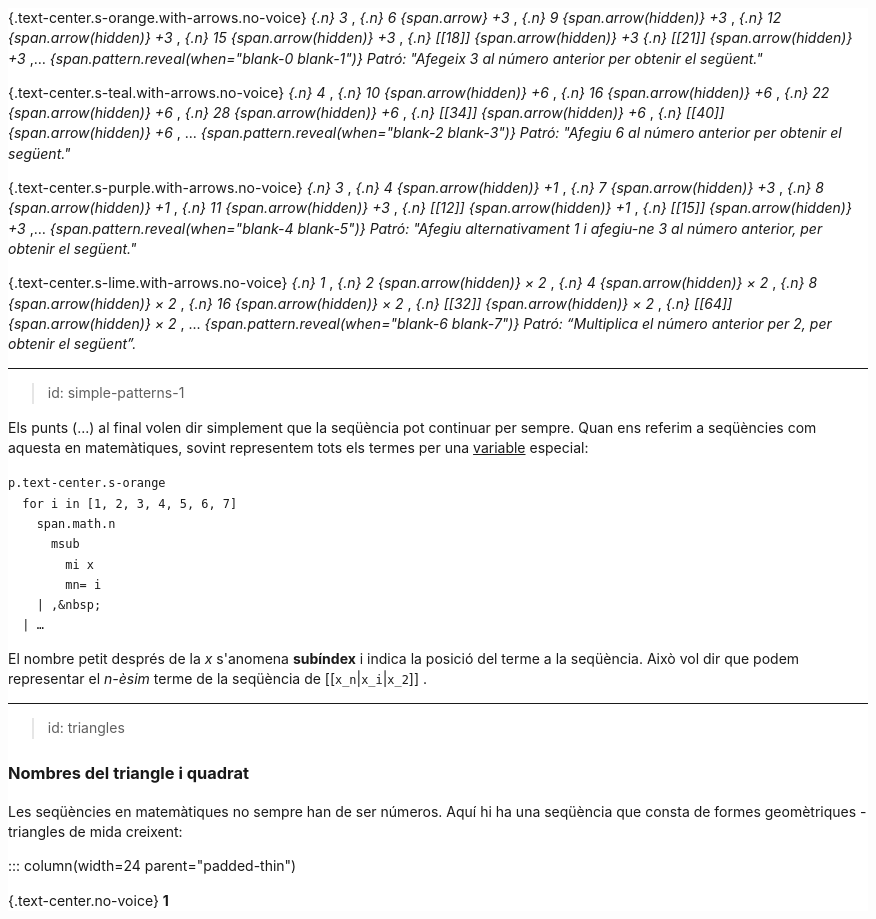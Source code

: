 {.text-center.s-orange.with-arrows.no-voice} _{.n} 3_ , _{.n} 6 _{span.arrow} +3__ , _{.n} 9 _{span.arrow(hidden)} +3__ , _{.n} 12 _{span.arrow(hidden)} +3__ , _{.n} 15 _{span.arrow(hidden)} +3__ , _{.n} [[18]] _{span.arrow(hidden)} +3__ _{.n} [[21]] _{span.arrow(hidden)} +3__ ,… _{span.pattern.reveal(when="blank-0 blank-1")} Patró: "Afegeix 3 al número anterior per obtenir el següent."_ 

{.text-center.s-teal.with-arrows.no-voice} _{.n} 4_ , _{.n} 10 _{span.arrow(hidden)} +6__ , _{.n} 16 _{span.arrow(hidden)} +6__ , _{.n} 22 _{span.arrow(hidden)} +6__ , _{.n} 28 _{span.arrow(hidden)} +6__ , _{.n} [[34]] _{span.arrow(hidden)} +6__ , _{.n} [[40]] _{span.arrow(hidden)} +6__ , ... _{span.pattern.reveal(when="blank-2 blank-3")} Patró: "Afegiu 6 al número anterior per obtenir el següent."_ 

{.text-center.s-purple.with-arrows.no-voice} _{.n} 3_ , _{.n} 4 _{span.arrow(hidden)} +1__ , _{.n} 7 _{span.arrow(hidden)} +3__ , _{.n} 8 _{span.arrow(hidden)} +1__ , _{.n} 11 _{span.arrow(hidden)} +3__ , _{.n} [[12]] _{span.arrow(hidden)} +1__ , _{.n} [[15]] _{span.arrow(hidden)} +3__ ,… _{span.pattern.reveal(when="blank-4 blank-5")} Patró: "Afegiu alternativament 1 i afegiu-ne 3 al número anterior, per obtenir el següent."_ 

{.text-center.s-lime.with-arrows.no-voice} _{.n} 1_ , _{.n} 2 _{span.arrow(hidden)} × 2__ , _{.n} 4 _{span.arrow(hidden)} × 2__ , _{.n} 8 _{span.arrow(hidden)} × 2__ , _{.n} 16 _{span.arrow(hidden)} × 2__ , _{.n} [[32]] _{span.arrow(hidden)} × 2__ , _{.n} [[64]] _{span.arrow(hidden)} × 2__ , ... _{span.pattern.reveal(when="blank-6 blank-7")} Patró: “Multiplica el número anterior per 2, per obtenir el següent”._ 

---
> id: simple-patterns-1

Els punts (...) al final volen dir simplement que la seqüència pot continuar per sempre. Quan ens referim a seqüències com aquesta en matemàtiques, sovint representem tots els termes per una [variable](gloss:variable) especial: 

    p.text-center.s-orange
      for i in [1, 2, 3, 4, 5, 6, 7]
        span.math.n
          msub
            mi x
            mn= i
        | ,&nbsp;
      | …

El nombre petit després de la _x_ s'anomena __subíndex__ i indica la posició del terme a la seqüència. Això vol dir que podem representar el _n-èsim_ terme de la seqüència de [[`x_n`|`x_i`|`x_2`]] . 

---
> id: triangles

### Nombres del triangle i quadrat 

Les seqüències en matemàtiques no sempre han de ser números. Aquí hi ha una seqüència que consta de formes geomètriques - triangles de mida creixent: 

::: column(width=24 parent="padded-thin")

{.text-center.no-voice} __1__ 
